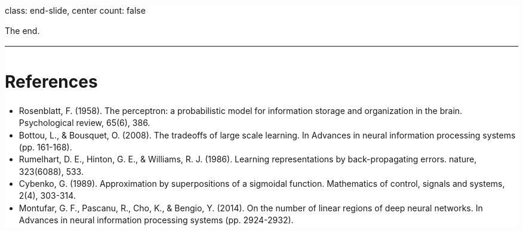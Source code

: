 
class: end-slide, center
count: false

The end.

---

# References

- Rosenblatt, F. (1958). The perceptron: a probabilistic model for information storage and organization in the brain. Psychological review, 65(6), 386.
- Bottou, L., & Bousquet, O. (2008). The tradeoffs of large scale learning. In Advances in neural information processing systems (pp. 161-168).
- Rumelhart, D. E., Hinton, G. E., & Williams, R. J. (1986). Learning representations by back-propagating errors. nature, 323(6088), 533.
- Cybenko, G. (1989). Approximation by superpositions of a sigmoidal function. Mathematics of control, signals and systems, 2(4), 303-314.
- Montufar, G. F., Pascanu, R., Cho, K., & Bengio, Y. (2014). On the number of linear regions of deep neural networks. In Advances in neural information processing systems (pp. 2924-2932).
